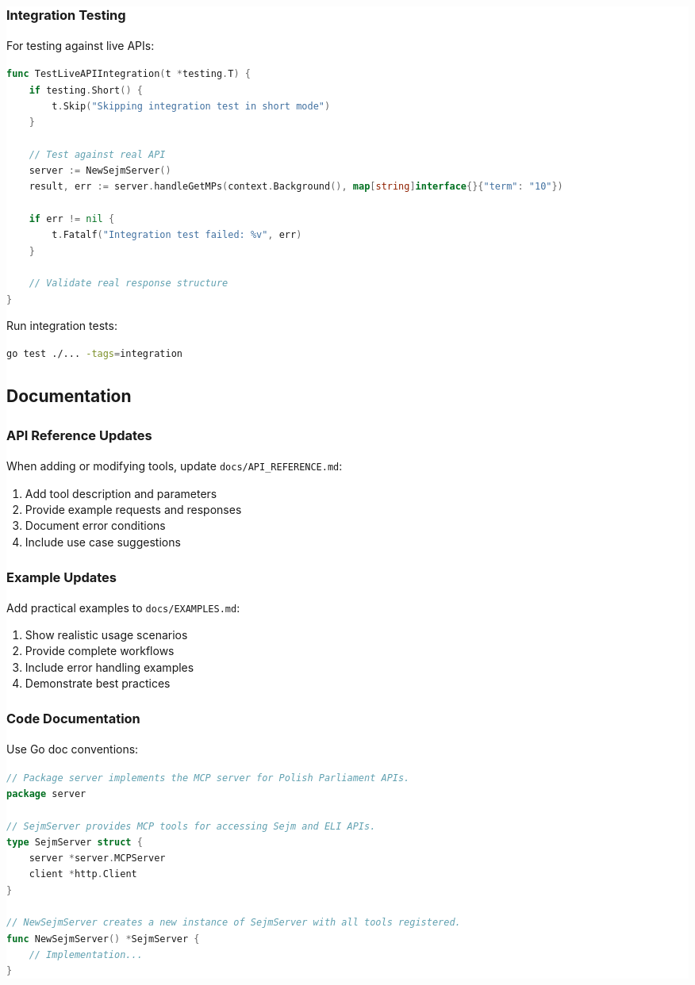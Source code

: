 ### Integration Testing

For testing against live APIs:

```go
func TestLiveAPIIntegration(t *testing.T) {
    if testing.Short() {
        t.Skip("Skipping integration test in short mode")
    }

    // Test against real API
    server := NewSejmServer()
    result, err := server.handleGetMPs(context.Background(), map[string]interface{}{"term": "10"})

    if err != nil {
        t.Fatalf("Integration test failed: %v", err)
    }

    // Validate real response structure
}
```

Run integration tests:
```bash
go test ./... -tags=integration
```

## Documentation

### API Reference Updates

When adding or modifying tools, update `docs/API_REFERENCE.md`:

1. Add tool description and parameters
2. Provide example requests and responses
3. Document error conditions
4. Include use case suggestions

### Example Updates

Add practical examples to `docs/EXAMPLES.md`:

1. Show realistic usage scenarios
2. Provide complete workflows
3. Include error handling examples
4. Demonstrate best practices

### Code Documentation

Use Go doc conventions:

```go
// Package server implements the MCP server for Polish Parliament APIs.
package server

// SejmServer provides MCP tools for accessing Sejm and ELI APIs.
type SejmServer struct {
    server *server.MCPServer
    client *http.Client
}

// NewSejmServer creates a new instance of SejmServer with all tools registered.
func NewSejmServer() *SejmServer {
    // Implementation...
}
```
